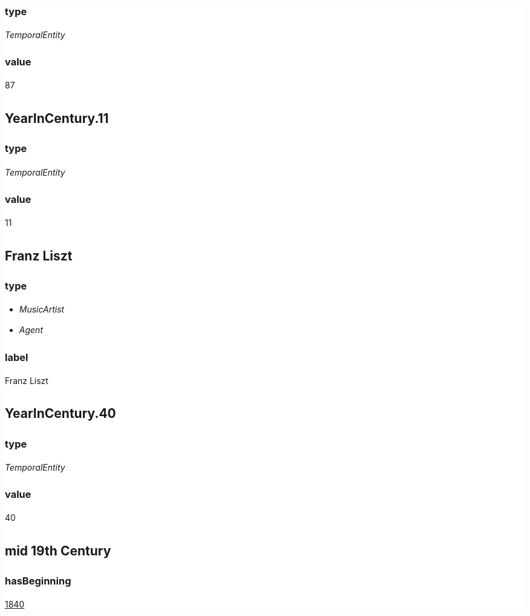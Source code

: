 ### type


*TemporalEntity*

### value


87

## YearInCentury.11

### type


*TemporalEntity*

### value


11

## Franz Liszt

### type

 - *MusicArtist*

 - *Agent*

### label


Franz Liszt

## YearInCentury.40

### type


*TemporalEntity*

### value


40

## mid 19th Century

### hasBeginning


[1840](#1840)

